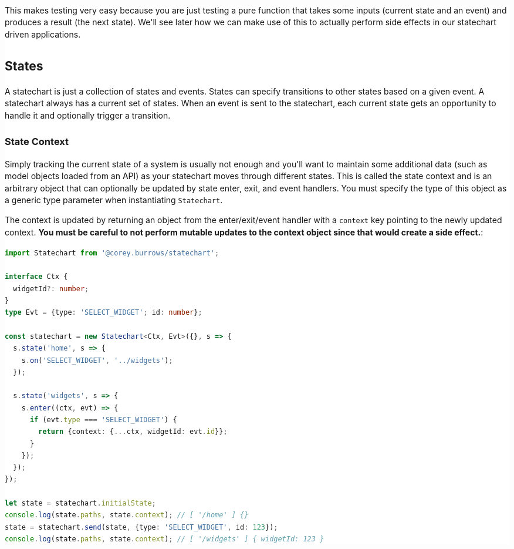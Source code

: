 This makes testing very easy because you are just testing a pure function that
takes some inputs (current state and an event) and produces a result (the next
state). We'll see later how we can make use of this to actually perform side
effects in our statechart driven applications.

## States

A statechart is just a collection of states and events. States can specify
transitions to other states based on a given event. A statechart always has a
current set of states. When an event is sent to the statechart, each current
state gets an opportunity to handle it and optionally trigger a transition.

### State Context

Simply tracking the current state of a system is usually not enough and you'll
want to maintain some additional data (such as model objects loaded from an API)
as your statechart moves through different states. This is called the state
context and is an arbitrary object that can optionally be updated by state enter, exit, and
event handlers. You must specify the type of this object as a generic type
parameter when instantiating `Statechart`.

The context is updated by returning an object from the enter/exit/event handler
with a `context` key pointing to the newly updated context. **You must be
careful to not perform mutable updates to the context object since that would
create a side effect.**:

```typescript
import Statechart from '@corey.burrows/statechart';

interface Ctx {
  widgetId?: number;
}
type Evt = {type: 'SELECT_WIDGET'; id: number};

const statechart = new Statechart<Ctx, Evt>({}, s => {
  s.state('home', s => {
    s.on('SELECT_WIDGET', '../widgets');
  });

  s.state('widgets', s => {
    s.enter((ctx, evt) => {
      if (evt.type === 'SELECT_WIDGET') {
        return {context: {...ctx, widgetId: evt.id}};
      }
    });
  });
});

let state = statechart.initialState;
console.log(state.paths, state.context); // [ '/home' ] {}
state = statechart.send(state, {type: 'SELECT_WIDGET', id: 123});
console.log(state.paths, state.context); // [ '/widgets' ] { widgetId: 123 }
```
